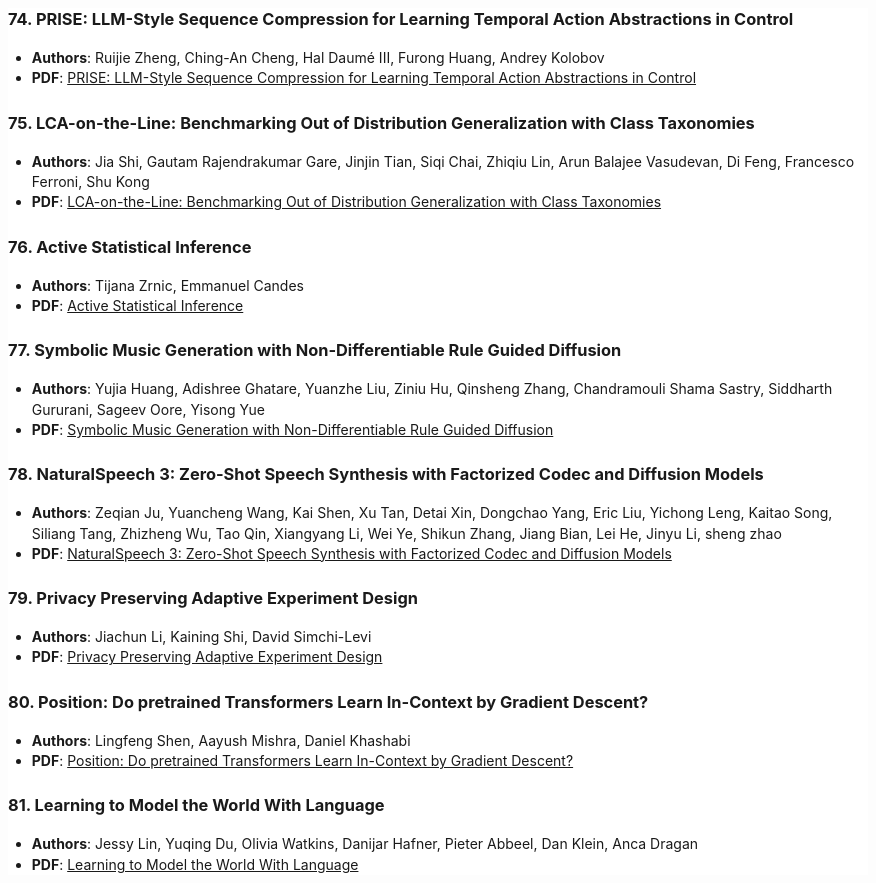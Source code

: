 ### 74. PRISE: LLM-Style Sequence Compression for Learning Temporal Action Abstractions in Control
- **Authors**: Ruijie Zheng, Ching-An Cheng, Hal Daumé III, Furong Huang, Andrey Kolobov
- **PDF**: [PRISE: LLM-Style Sequence Compression for Learning Temporal Action Abstractions in Control](https://openreview.net/pdf/9ef85f99ba7352a053f093996a9463cb24e34d1e.pdf)

### 75. LCA-on-the-Line: Benchmarking Out of Distribution Generalization with Class Taxonomies
- **Authors**: Jia Shi, Gautam Rajendrakumar Gare, Jinjin Tian, Siqi Chai, Zhiqiu Lin, Arun Balajee Vasudevan, Di Feng, Francesco Ferroni, Shu Kong
- **PDF**: [LCA-on-the-Line: Benchmarking Out of Distribution Generalization with Class Taxonomies](https://openreview.net/pdf/ea46d33bd4e3902cb4e6907f1f824a099e8c1f43.pdf)

### 76. Active Statistical Inference
- **Authors**: Tijana Zrnic, Emmanuel Candes
- **PDF**: [Active Statistical Inference](https://openreview.net/pdf/e890ef2329e5ce9c00553fd06ab5e7bf026e322b.pdf)

### 77. Symbolic Music Generation with Non-Differentiable Rule Guided Diffusion
- **Authors**: Yujia Huang, Adishree Ghatare, Yuanzhe Liu, Ziniu Hu, Qinsheng Zhang, Chandramouli Shama Sastry, Siddharth Gururani, Sageev Oore, Yisong Yue
- **PDF**: [Symbolic Music Generation with Non-Differentiable Rule Guided Diffusion](https://openreview.net/pdf/af1a81f3e9695c2215da6511a57ee0440e946d78.pdf)

### 78. NaturalSpeech 3: Zero-Shot Speech Synthesis with Factorized Codec and Diffusion Models
- **Authors**: Zeqian Ju, Yuancheng Wang, Kai Shen, Xu Tan, Detai Xin, Dongchao Yang, Eric Liu, Yichong Leng, Kaitao Song, Siliang Tang, Zhizheng Wu, Tao Qin, Xiangyang Li, Wei Ye, Shikun Zhang, Jiang Bian, Lei He, Jinyu Li, sheng zhao
- **PDF**: [NaturalSpeech 3: Zero-Shot Speech Synthesis with Factorized Codec and Diffusion Models](https://openreview.net/pdf/90315272a9fc719360c2d29521939dd68950d498.pdf)

### 79. Privacy Preserving Adaptive Experiment Design
- **Authors**: Jiachun Li, Kaining Shi, David Simchi-Levi
- **PDF**: [Privacy Preserving Adaptive Experiment Design](https://openreview.net/pdf/4c4259f68c592757f43b9a4c593a6a431cb68e1b.pdf)

### 80. Position: Do pretrained Transformers Learn In-Context by Gradient Descent?
- **Authors**: Lingfeng Shen, Aayush Mishra, Daniel Khashabi
- **PDF**: [Position: Do pretrained Transformers Learn In-Context by Gradient Descent?](https://openreview.net/pdf/ffdc5aeeb9194b204f6a8280867fa8353f2ace43.pdf)

### 81. Learning to Model the World With Language
- **Authors**: Jessy Lin, Yuqing Du, Olivia Watkins, Danijar Hafner, Pieter Abbeel, Dan Klein, Anca Dragan
- **PDF**: [Learning to Model the World With Language](https://openreview.net/pdf/0b968970e787614bc4e677cc7440b17c6c679ea4.pdf)
